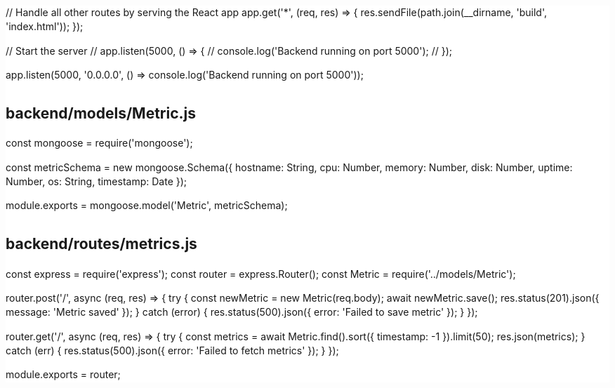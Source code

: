 // Handle all other routes by serving the React app
app.get('*', (req, res) => {
  res.sendFile(path.join(__dirname, 'build', 'index.html'));
});

// Start the server
// app.listen(5000, () => {
//   console.log('Backend running on port 5000');
// });

app.listen(5000, '0.0.0.0', () => console.log('Backend running on port 5000'));

## backend/models/Metric.js
const mongoose = require('mongoose');

const metricSchema = new mongoose.Schema({
  hostname: String,
  cpu: Number,
  memory: Number,
  disk: Number,
  uptime: Number,
  os: String,
  timestamp: Date
});

module.exports = mongoose.model('Metric', metricSchema);

## backend/routes/metrics.js
const express = require('express');
const router = express.Router();
const Metric = require('../models/Metric');

router.post('/', async (req, res) => {
  try {
    const newMetric = new Metric(req.body);
    await newMetric.save();
    res.status(201).json({ message: 'Metric saved' });
  } catch (error) {
    res.status(500).json({ error: 'Failed to save metric' });
  }
});

router.get('/', async (req, res) => {
  try {
    const metrics = await Metric.find().sort({ timestamp: -1 }).limit(50);
    res.json(metrics);
  } catch (err) {
    res.status(500).json({ error: 'Failed to fetch metrics' });
  }
});

module.exports = router;
